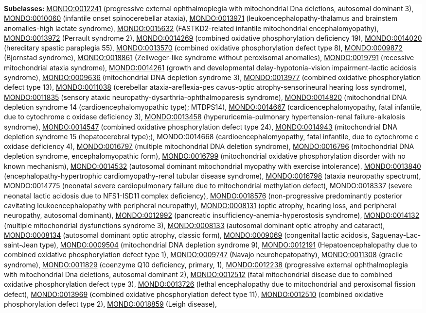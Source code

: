 **Subclasses:** [MONDO:0012241](http://purl.obolibrary.org/obo/MONDO_0012241) (progressive external ophthalmoplegia with mitochondrial Dna deletions, autosomal dominant 3), [MONDO:0010060](http://purl.obolibrary.org/obo/MONDO_0010060) (infantile onset spinocerebellar ataxia), [MONDO:0013971](http://purl.obolibrary.org/obo/MONDO_0013971) (leukoencephalopathy-thalamus and brainstem anomalies-high lactate syndrome), [MONDO:0015632](http://purl.obolibrary.org/obo/MONDO_0015632) (FASTKD2-related infantile mitochondrial encephalomyopathy), [MONDO:0013972](http://purl.obolibrary.org/obo/MONDO_0013972) (Perrault syndrome 2), [MONDO:0014269](http://purl.obolibrary.org/obo/MONDO_0014269) (combined oxidative phosphorylation deficiency 19), [MONDO:0014020](http://purl.obolibrary.org/obo/MONDO_0014020) (hereditary spastic paraplegia 55), [MONDO:0013570](http://purl.obolibrary.org/obo/MONDO_0013570) (combined oxidative phosphorylation defect type 8), [MONDO:0009872](http://purl.obolibrary.org/obo/MONDO_0009872) (Bjornstad syndrome), [MONDO:0018861](http://purl.obolibrary.org/obo/MONDO_0018861) (Zellweger-like syndrome without peroxisomal anomalies), [MONDO:0019791](http://purl.obolibrary.org/obo/MONDO_0019791) (recessive mitochondrial ataxia syndrome), [MONDO:0014261](http://purl.obolibrary.org/obo/MONDO_0014261) (growth and developmental delay-hypotonia-vision impairment-lactic acidosis syndrome), [MONDO:0009636](http://purl.obolibrary.org/obo/MONDO_0009636) (mitochondrial DNA depletion syndrome 3), [MONDO:0013977](http://purl.obolibrary.org/obo/MONDO_0013977) (combined oxidative phosphorylation defect type 13), [MONDO:0011038](http://purl.obolibrary.org/obo/MONDO_0011038) (cerebellar ataxia-areflexia-pes cavus-optic atrophy-sensorineural hearing loss syndrome), [MONDO:0011835](http://purl.obolibrary.org/obo/MONDO_0011835) (sensory ataxic neuropathy-dysarthria-ophthalmoparesis syndrome), [MONDO:0014820](http://purl.obolibrary.org/obo/MONDO_0014820) (mitochondrial DNA depletion syndrome 14 (cardioencephalomyopathic type); MTDPS14), [MONDO:0014667](http://purl.obolibrary.org/obo/MONDO_0014667) (cardioencephalomyopathy, fatal infantile, due to cytochrome c oxidase deficiency 3), [MONDO:0013458](http://purl.obolibrary.org/obo/MONDO_0013458) (hyperuricemia-pulmonary hypertension-renal failure-alkalosis syndrome), [MONDO:0014547](http://purl.obolibrary.org/obo/MONDO_0014547) (combined oxidative phosphorylation defect type 24), [MONDO:0014943](http://purl.obolibrary.org/obo/MONDO_0014943) (mitochondrial DNA depletion syndrome 15 (hepatocerebral type);), [MONDO:0014668](http://purl.obolibrary.org/obo/MONDO_0014668) (cardioencephalomyopathy, fatal infantile, due to cytochrome c oxidase deficiency 4), [MONDO:0016797](http://purl.obolibrary.org/obo/MONDO_0016797) (multiple mitochondrial DNA deletion syndrome), [MONDO:0016796](http://purl.obolibrary.org/obo/MONDO_0016796) (mitochondrial DNA depletion syndrome, encephalomyopathic form), [MONDO:0016799](http://purl.obolibrary.org/obo/MONDO_0016799) (mitochondrial oxidative phosphorylation disorder with no known mechanism), [MONDO:0014532](http://purl.obolibrary.org/obo/MONDO_0014532) (autosomal dominant mitochondrial myopathy with exercise intolerance), [MONDO:0013840](http://purl.obolibrary.org/obo/MONDO_0013840) (encephalopathy-hypertrophic cardiomyopathy-renal tubular disease syndrome), [MONDO:0016798](http://purl.obolibrary.org/obo/MONDO_0016798) (ataxia neuropathy spectrum), [MONDO:0014775](http://purl.obolibrary.org/obo/MONDO_0014775) (neonatal severe cardiopulmonary failure due to mitochondrial methylation defect), [MONDO:0018337](http://purl.obolibrary.org/obo/MONDO_0018337) (severe neonatal lactic acidosis due to NFS1-ISD11 complex deficiency), [MONDO:0018576](http://purl.obolibrary.org/obo/MONDO_0018576) (non-progressive predominantly posterior cavitating leukoencephalopathy with peripheral neuropathy), [MONDO:0008131](http://purl.obolibrary.org/obo/MONDO_0008131) (optic atrophy, hearing loss, and peripheral neuropathy, autosomal dominant), [MONDO:0012992](http://purl.obolibrary.org/obo/MONDO_0012992) (pancreatic insufficiency-anemia-hyperostosis syndrome), [MONDO:0014132](http://purl.obolibrary.org/obo/MONDO_0014132) (multiple mitochondrial dysfunctions syndrome 3), [MONDO:0008133](http://purl.obolibrary.org/obo/MONDO_0008133) (autosomal dominant optic atrophy and cataract), [MONDO:0008134](http://purl.obolibrary.org/obo/MONDO_0008134) (autosomal dominant optic atrophy, classic form), [MONDO:0009069](http://purl.obolibrary.org/obo/MONDO_0009069) (congenital lactic acidosis, Saguenay-Lac-saint-Jean type), [MONDO:0009504](http://purl.obolibrary.org/obo/MONDO_0009504) (mitochondrial DNA depletion syndrome 9), [MONDO:0012191](http://purl.obolibrary.org/obo/MONDO_0012191) (Hepatoencephalopathy due to combined oxidative phosphorylation defect type 1), [MONDO:0009747](http://purl.obolibrary.org/obo/MONDO_0009747) (Navajo neurohepatopathy), [MONDO:0011308](http://purl.obolibrary.org/obo/MONDO_0011308) (gracile syndrome), [MONDO:0011829](http://purl.obolibrary.org/obo/MONDO_0011829) (coenzyme Q10 deficiency, primary, 1), [MONDO:0012238](http://purl.obolibrary.org/obo/MONDO_0012238) (progressive external ophthalmoplegia with mitochondrial Dna deletions, autosomal dominant 2), [MONDO:0012512](http://purl.obolibrary.org/obo/MONDO_0012512) (fatal mitochondrial disease due to combined oxidative phosphorylation defect type 3), [MONDO:0013726](http://purl.obolibrary.org/obo/MONDO_0013726) (lethal encephalopathy due to mitochondrial and peroxisomal fission defect), [MONDO:0013969](http://purl.obolibrary.org/obo/MONDO_0013969) (combined oxidative phosphorylation defect type 11), [MONDO:0012510](http://purl.obolibrary.org/obo/MONDO_0012510) (combined oxidative phosphorylation defect type 2), [MONDO:0018859](http://purl.obolibrary.org/obo/MONDO_0018859) (Leigh disease),